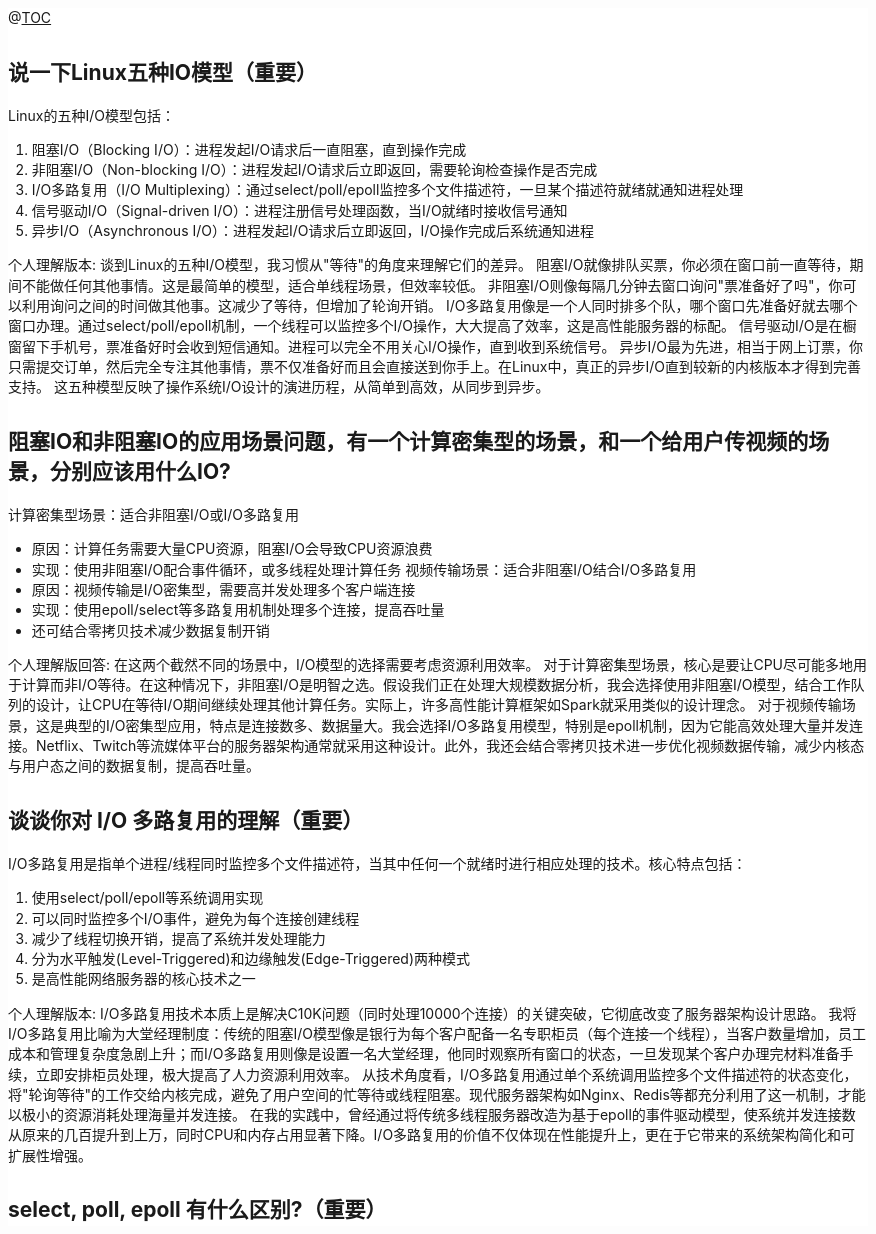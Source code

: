 @[TOC](网络IO)

## 说一下Linux五种IO模型（重要）
Linux的五种I/O模型包括：
1. 阻塞I/O（Blocking I/O）：进程发起I/O请求后一直阻塞，直到操作完成
2. 非阻塞I/O（Non-blocking I/O）：进程发起I/O请求后立即返回，需要轮询检查操作是否完成
3. I/O多路复用（I/O Multiplexing）：通过select/poll/epoll监控多个文件描述符，一旦某个描述符就绪就通知进程处理
4. 信号驱动I/O（Signal-driven I/O）：进程注册信号处理函数，当I/O就绪时接收信号通知
5. 异步I/O（Asynchronous I/O）：进程发起I/O请求后立即返回，I/O操作完成后系统通知进程

个人理解版本:
谈到Linux的五种I/O模型，我习惯从"等待"的角度来理解它们的差异。
阻塞I/O就像排队买票，你必须在窗口前一直等待，期间不能做任何其他事情。这是最简单的模型，适合单线程场景，但效率较低。
非阻塞I/O则像每隔几分钟去窗口询问"票准备好了吗"，你可以利用询问之间的时间做其他事。这减少了等待，但增加了轮询开销。
I/O多路复用像是一个人同时排多个队，哪个窗口先准备好就去哪个窗口办理。通过select/poll/epoll机制，一个线程可以监控多个I/O操作，大大提高了效率，这是高性能服务器的标配。
信号驱动I/O是在橱窗留下手机号，票准备好时会收到短信通知。进程可以完全不用关心I/O操作，直到收到系统信号。
异步I/O最为先进，相当于网上订票，你只需提交订单，然后完全专注其他事情，票不仅准备好而且会直接送到你手上。在Linux中，真正的异步I/O直到较新的内核版本才得到完善支持。
这五种模型反映了操作系统I/O设计的演进历程，从简单到高效，从同步到异步。
## 阻塞IO和非阻塞IO的应用场景问题，有一个计算密集型的场景，和一个给用户传视频的场景，分别应该用什么IO?
计算密集型场景：适合非阻塞I/O或I/O多路复用
- 原因：计算任务需要大量CPU资源，阻塞I/O会导致CPU资源浪费
- 实现：使用非阻塞I/O配合事件循环，或多线程处理计算任务
视频传输场景：适合非阻塞I/O结合I/O多路复用
- 原因：视频传输是I/O密集型，需要高并发处理多个客户端连接
- 实现：使用epoll/select等多路复用机制处理多个连接，提高吞吐量
- 还可结合零拷贝技术减少数据复制开销

个人理解版回答:
在这两个截然不同的场景中，I/O模型的选择需要考虑资源利用效率。
对于计算密集型场景，核心是要让CPU尽可能多地用于计算而非I/O等待。在这种情况下，非阻塞I/O是明智之选。假设我们正在处理大规模数据分析，我会选择使用非阻塞I/O模型，结合工作队列的设计，让CPU在等待I/O期间继续处理其他计算任务。实际上，许多高性能计算框架如Spark就采用类似的设计理念。
对于视频传输场景，这是典型的I/O密集型应用，特点是连接数多、数据量大。我会选择I/O多路复用模型，特别是epoll机制，因为它能高效处理大量并发连接。Netflix、Twitch等流媒体平台的服务器架构通常就采用这种设计。此外，我还会结合零拷贝技术进一步优化视频数据传输，减少内核态与用户态之间的数据复制，提高吞吐量。
## 谈谈你对 I/O 多路复用的理解（重要）
I/O多路复用是指单个进程/线程同时监控多个文件描述符，当其中任何一个就绪时进行相应处理的技术。核心特点包括：
1. 使用select/poll/epoll等系统调用实现
2. 可以同时监控多个I/O事件，避免为每个连接创建线程
3. 减少了线程切换开销，提高了系统并发处理能力
4. 分为水平触发(Level-Triggered)和边缘触发(Edge-Triggered)两种模式
5. 是高性能网络服务器的核心技术之一

个人理解版本:
I/O多路复用技术本质上是解决C10K问题（同时处理10000个连接）的关键突破，它彻底改变了服务器架构设计思路。
我将I/O多路复用比喻为大堂经理制度：传统的阻塞I/O模型像是银行为每个客户配备一名专职柜员（每个连接一个线程），当客户数量增加，员工成本和管理复杂度急剧上升；而I/O多路复用则像是设置一名大堂经理，他同时观察所有窗口的状态，一旦发现某个客户办理完材料准备手续，立即安排柜员处理，极大提高了人力资源利用效率。
从技术角度看，I/O多路复用通过单个系统调用监控多个文件描述符的状态变化，将"轮询等待"的工作交给内核完成，避免了用户空间的忙等待或线程阻塞。现代服务器架构如Nginx、Redis等都充分利用了这一机制，才能以极小的资源消耗处理海量并发连接。
在我的实践中，曾经通过将传统多线程服务器改造为基于epoll的事件驱动模型，使系统并发连接数从原来的几百提升到上万，同时CPU和内存占用显著下降。I/O多路复用的价值不仅体现在性能提升上，更在于它带来的系统架构简化和可扩展性增强。
## select, poll, epoll 有什么区别?（重要）
